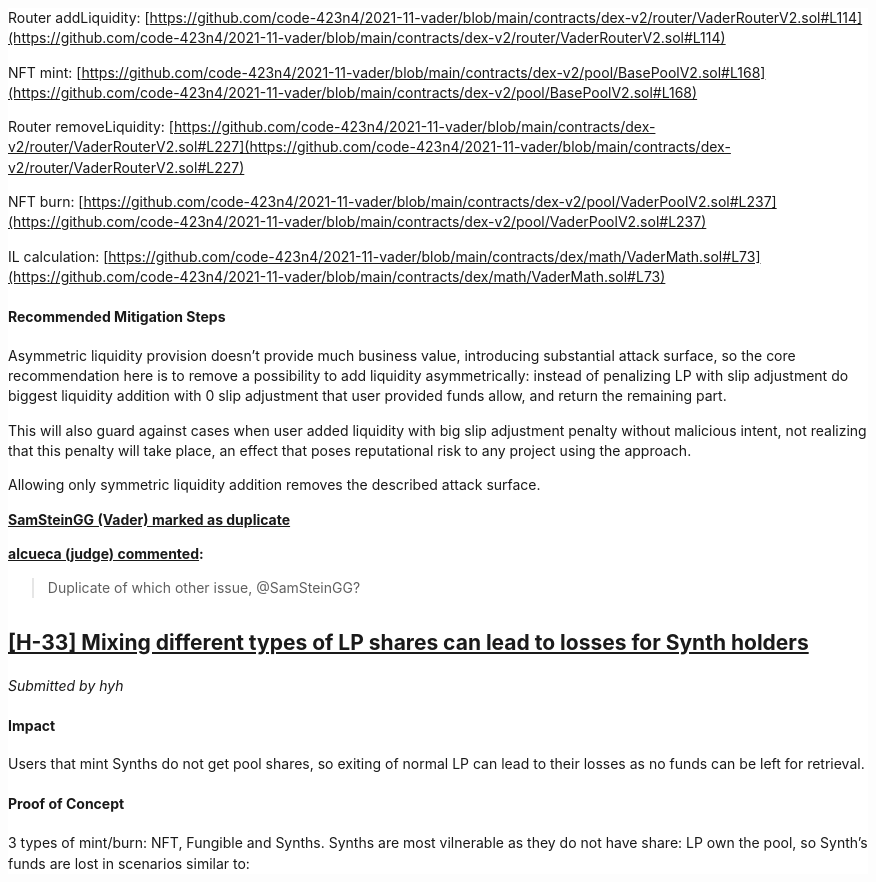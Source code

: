 Router addLiquidity: [https://github.com/code-423n4/2021-11-vader/blob/main/contracts/dex-v2/router/VaderRouterV2.sol#L114](https://github.com/code-423n4/2021-11-vader/blob/main/contracts/dex-v2/router/VaderRouterV2.sol#L114)

NFT mint: [https://github.com/code-423n4/2021-11-vader/blob/main/contracts/dex-v2/pool/BasePoolV2.sol#L168](https://github.com/code-423n4/2021-11-vader/blob/main/contracts/dex-v2/pool/BasePoolV2.sol#L168)

Router removeLiquidity: [https://github.com/code-423n4/2021-11-vader/blob/main/contracts/dex-v2/router/VaderRouterV2.sol#L227](https://github.com/code-423n4/2021-11-vader/blob/main/contracts/dex-v2/router/VaderRouterV2.sol#L227)

NFT burn: [https://github.com/code-423n4/2021-11-vader/blob/main/contracts/dex-v2/pool/VaderPoolV2.sol#L237](https://github.com/code-423n4/2021-11-vader/blob/main/contracts/dex-v2/pool/VaderPoolV2.sol#L237)

IL calculation: [https://github.com/code-423n4/2021-11-vader/blob/main/contracts/dex/math/VaderMath.sol#L73](https://github.com/code-423n4/2021-11-vader/blob/main/contracts/dex/math/VaderMath.sol#L73)

#### [](#recommended-mitigation-steps-25)Recommended Mitigation Steps

Asymmetric liquidity provision doesn’t provide much business value, introducing substantial attack surface, so the core recommendation here is to remove a possibility to add liquidity asymmetrically: instead of penalizing LP with slip adjustment do biggest liquidity addition with 0 slip adjustment that user provided funds allow, and return the remaining part.

This will also guard against cases when user added liquidity with big slip adjustment penalty without malicious intent, not realizing that this penalty will take place, an effect that poses reputational risk to any project using the approach.

Allowing only symmetric liquidity addition removes the described attack surface.

**[SamSteinGG (Vader) marked as duplicate](https://github.com/code-423n4/2021-11-vader-findings/issues/255)**

**[alcueca (judge) commented](https://github.com/code-423n4/2021-11-vader-findings/issues/255#issuecomment-991000377):**

> Duplicate of which other issue, @SamSteinGG?

[](#h-33-mixing-different-types-of-lp-shares-can-lead-to-losses-for-synth-holders)[\[H-33\] Mixing different types of LP shares can lead to losses for Synth holders](https://github.com/code-423n4/2021-11-vader-findings/issues/257)
--------------------------------------------------------------------------------------------------------------------------------------------------------------------------------------------------------------------------------------

_Submitted by hyh_

#### [](#impact-27)Impact

Users that mint Synths do not get pool shares, so exiting of normal LP can lead to their losses as no funds can be left for retrieval.

#### [](#proof-of-concept-23)Proof of Concept

3 types of mint/burn: NFT, Fungible and Synths. Synths are most vilnerable as they do not have share: LP own the pool, so Synth’s funds are lost in scenarios similar to:
